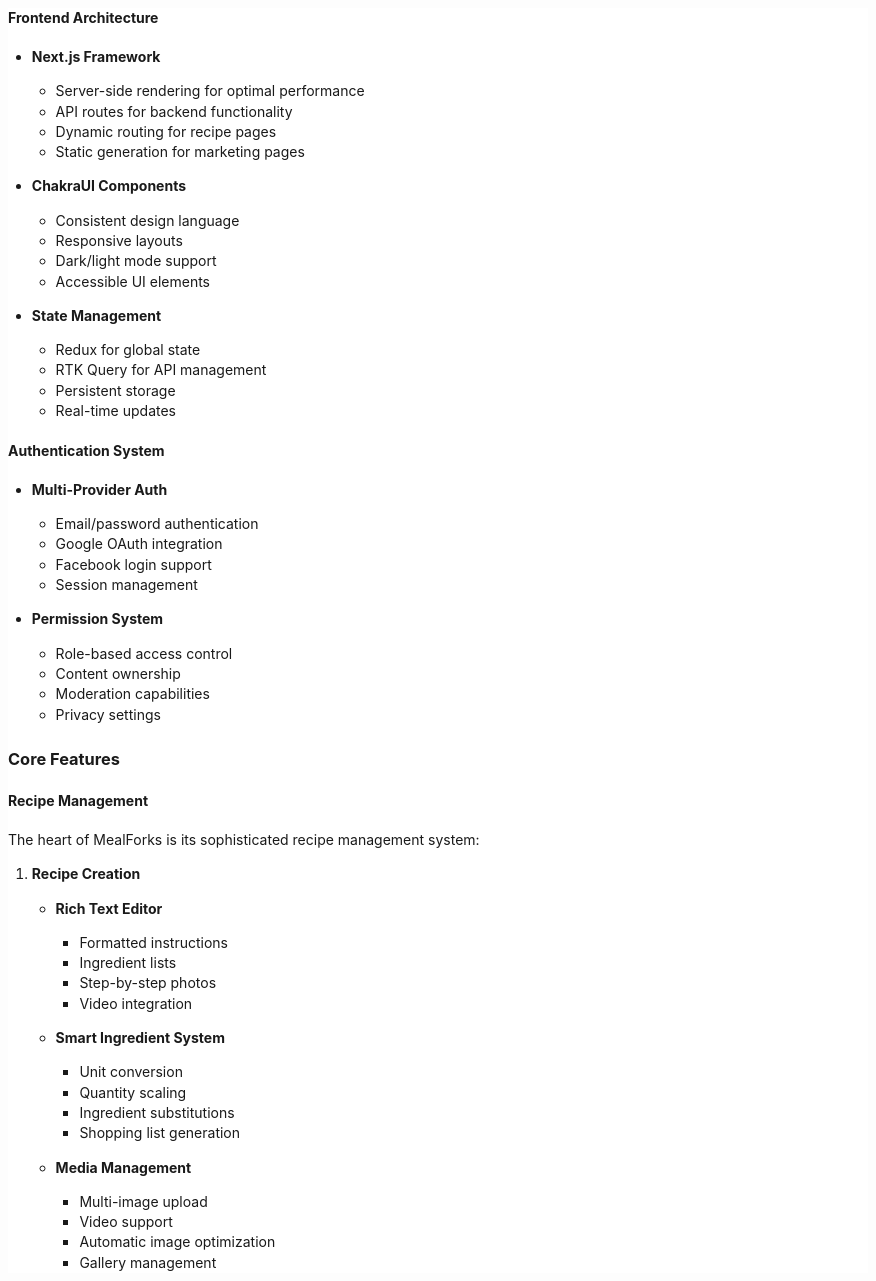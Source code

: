 #### Frontend Architecture
- **Next.js Framework**
  - Server-side rendering for optimal performance
  - API routes for backend functionality
  - Dynamic routing for recipe pages
  - Static generation for marketing pages

- **ChakraUI Components**
  - Consistent design language
  - Responsive layouts
  - Dark/light mode support
  - Accessible UI elements

- **State Management**
  - Redux for global state
  - RTK Query for API management
  - Persistent storage
  - Real-time updates

#### Authentication System
- **Multi-Provider Auth**
  - Email/password authentication
  - Google OAuth integration
  - Facebook login support
  - Session management

- **Permission System**
  - Role-based access control
  - Content ownership
  - Moderation capabilities
  - Privacy settings

### Core Features

#### Recipe Management

The heart of MealForks is its sophisticated recipe management system:

1. **Recipe Creation**
   - **Rich Text Editor**
     - Formatted instructions
     - Ingredient lists
     - Step-by-step photos
     - Video integration

   - **Smart Ingredient System**
     - Unit conversion
     - Quantity scaling
     - Ingredient substitutions
     - Shopping list generation

   - **Media Management**
     - Multi-image upload
     - Video support
     - Automatic image optimization
     - Gallery management
